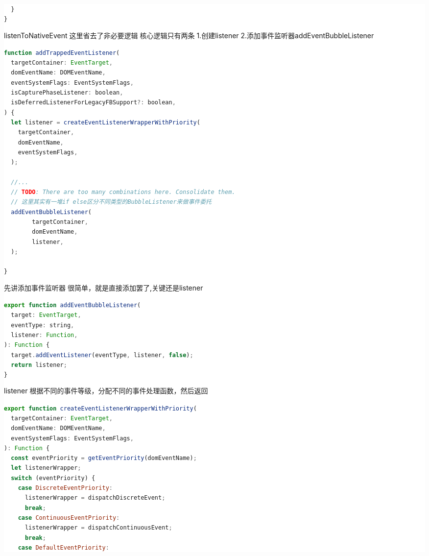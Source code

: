 ```js
  }
}
```
listenToNativeEvent
这里省去了非必要逻辑
核心逻辑只有两条
1.创建listener
2.添加事件监听器addEventBubbleListener
```js
function addTrappedEventListener(
  targetContainer: EventTarget,
  domEventName: DOMEventName,
  eventSystemFlags: EventSystemFlags,
  isCapturePhaseListener: boolean,
  isDeferredListenerForLegacyFBSupport?: boolean,
) {
  let listener = createEventListenerWrapperWithPriority(
    targetContainer,
    domEventName,
    eventSystemFlags,
  );

  //...
  // TODO: There are too many combinations here. Consolidate them.
  // 这里其实有一堆if else区分不同类型的BubbleListener来做事件委托
  addEventBubbleListener(
        targetContainer,
        domEventName,
        listener,
  );
    
}
```

先讲添加事件监听器
很简单，就是直接添加罢了,关键还是listener
```js
export function addEventBubbleListener(
  target: EventTarget,
  eventType: string,
  listener: Function,
): Function {
  target.addEventListener(eventType, listener, false);
  return listener;
}
```
listener
根据不同的事件等级，分配不同的事件处理函数，然后返回
```js
export function createEventListenerWrapperWithPriority(
  targetContainer: EventTarget,
  domEventName: DOMEventName,
  eventSystemFlags: EventSystemFlags,
): Function {
  const eventPriority = getEventPriority(domEventName);
  let listenerWrapper;
  switch (eventPriority) {
    case DiscreteEventPriority:
      listenerWrapper = dispatchDiscreteEvent;
      break;
    case ContinuousEventPriority:
      listenerWrapper = dispatchContinuousEvent;
      break;
    case DefaultEventPriority:
```